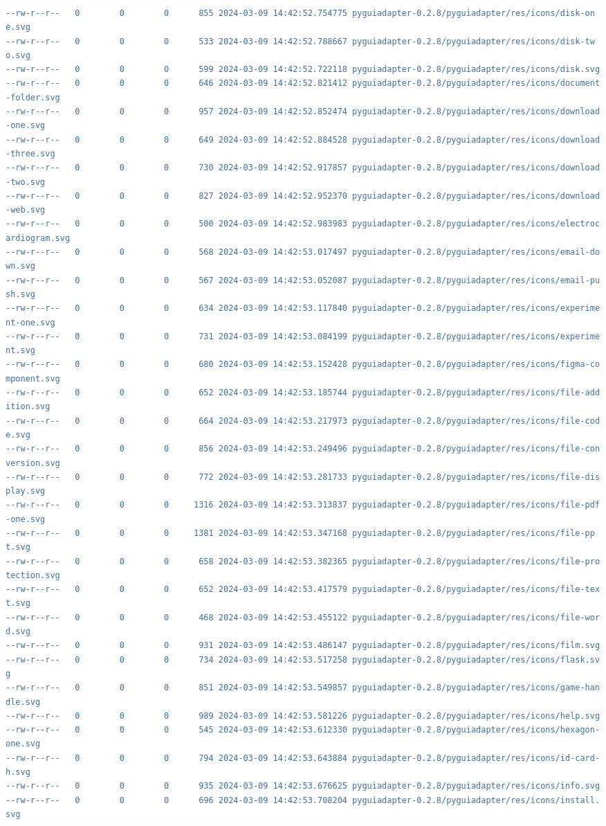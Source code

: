 ```diff
--rw-r--r--   0        0        0      855 2024-03-09 14:42:52.754775 pyguiadapter-0.2.8/pyguiadapter/res/icons/disk-one.svg
--rw-r--r--   0        0        0      533 2024-03-09 14:42:52.788667 pyguiadapter-0.2.8/pyguiadapter/res/icons/disk-two.svg
--rw-r--r--   0        0        0      599 2024-03-09 14:42:52.722118 pyguiadapter-0.2.8/pyguiadapter/res/icons/disk.svg
--rw-r--r--   0        0        0      646 2024-03-09 14:42:52.821412 pyguiadapter-0.2.8/pyguiadapter/res/icons/document-folder.svg
--rw-r--r--   0        0        0      957 2024-03-09 14:42:52.852474 pyguiadapter-0.2.8/pyguiadapter/res/icons/download-one.svg
--rw-r--r--   0        0        0      649 2024-03-09 14:42:52.884528 pyguiadapter-0.2.8/pyguiadapter/res/icons/download-three.svg
--rw-r--r--   0        0        0      730 2024-03-09 14:42:52.917857 pyguiadapter-0.2.8/pyguiadapter/res/icons/download-two.svg
--rw-r--r--   0        0        0      827 2024-03-09 14:42:52.952370 pyguiadapter-0.2.8/pyguiadapter/res/icons/download-web.svg
--rw-r--r--   0        0        0      500 2024-03-09 14:42:52.983983 pyguiadapter-0.2.8/pyguiadapter/res/icons/electrocardiogram.svg
--rw-r--r--   0        0        0      568 2024-03-09 14:42:53.017497 pyguiadapter-0.2.8/pyguiadapter/res/icons/email-down.svg
--rw-r--r--   0        0        0      567 2024-03-09 14:42:53.052087 pyguiadapter-0.2.8/pyguiadapter/res/icons/email-push.svg
--rw-r--r--   0        0        0      634 2024-03-09 14:42:53.117840 pyguiadapter-0.2.8/pyguiadapter/res/icons/experiment-one.svg
--rw-r--r--   0        0        0      731 2024-03-09 14:42:53.084199 pyguiadapter-0.2.8/pyguiadapter/res/icons/experiment.svg
--rw-r--r--   0        0        0      680 2024-03-09 14:42:53.152428 pyguiadapter-0.2.8/pyguiadapter/res/icons/figma-component.svg
--rw-r--r--   0        0        0      652 2024-03-09 14:42:53.185744 pyguiadapter-0.2.8/pyguiadapter/res/icons/file-addition.svg
--rw-r--r--   0        0        0      664 2024-03-09 14:42:53.217973 pyguiadapter-0.2.8/pyguiadapter/res/icons/file-code.svg
--rw-r--r--   0        0        0      856 2024-03-09 14:42:53.249496 pyguiadapter-0.2.8/pyguiadapter/res/icons/file-conversion.svg
--rw-r--r--   0        0        0      772 2024-03-09 14:42:53.281733 pyguiadapter-0.2.8/pyguiadapter/res/icons/file-display.svg
--rw-r--r--   0        0        0     1316 2024-03-09 14:42:53.313837 pyguiadapter-0.2.8/pyguiadapter/res/icons/file-pdf-one.svg
--rw-r--r--   0        0        0     1381 2024-03-09 14:42:53.347168 pyguiadapter-0.2.8/pyguiadapter/res/icons/file-ppt.svg
--rw-r--r--   0        0        0      658 2024-03-09 14:42:53.382365 pyguiadapter-0.2.8/pyguiadapter/res/icons/file-protection.svg
--rw-r--r--   0        0        0      652 2024-03-09 14:42:53.417579 pyguiadapter-0.2.8/pyguiadapter/res/icons/file-text.svg
--rw-r--r--   0        0        0      468 2024-03-09 14:42:53.455122 pyguiadapter-0.2.8/pyguiadapter/res/icons/file-word.svg
--rw-r--r--   0        0        0      931 2024-03-09 14:42:53.486147 pyguiadapter-0.2.8/pyguiadapter/res/icons/film.svg
--rw-r--r--   0        0        0      734 2024-03-09 14:42:53.517258 pyguiadapter-0.2.8/pyguiadapter/res/icons/flask.svg
--rw-r--r--   0        0        0      851 2024-03-09 14:42:53.549857 pyguiadapter-0.2.8/pyguiadapter/res/icons/game-handle.svg
--rw-r--r--   0        0        0      989 2024-03-09 14:42:53.581226 pyguiadapter-0.2.8/pyguiadapter/res/icons/help.svg
--rw-r--r--   0        0        0      545 2024-03-09 14:42:53.612330 pyguiadapter-0.2.8/pyguiadapter/res/icons/hexagon-one.svg
--rw-r--r--   0        0        0      794 2024-03-09 14:42:53.643884 pyguiadapter-0.2.8/pyguiadapter/res/icons/id-card-h.svg
--rw-r--r--   0        0        0      935 2024-03-09 14:42:53.676625 pyguiadapter-0.2.8/pyguiadapter/res/icons/info.svg
--rw-r--r--   0        0        0      696 2024-03-09 14:42:53.708204 pyguiadapter-0.2.8/pyguiadapter/res/icons/install.svg
```